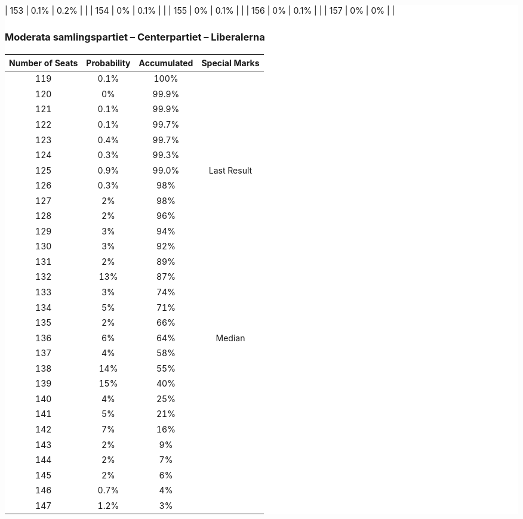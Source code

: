 | 153 | 0.1% | 0.2% |  |
| 154 | 0% | 0.1% |  |
| 155 | 0% | 0.1% |  |
| 156 | 0% | 0.1% |  |
| 157 | 0% | 0% |  |

### Moderata samlingspartiet – Centerpartiet – Liberalerna

| Number of Seats | Probability | Accumulated | Special Marks |
|:---------------:|:-----------:|:-----------:|:-------------:|
| 119 | 0.1% | 100% |  |
| 120 | 0% | 99.9% |  |
| 121 | 0.1% | 99.9% |  |
| 122 | 0.1% | 99.7% |  |
| 123 | 0.4% | 99.7% |  |
| 124 | 0.3% | 99.3% |  |
| 125 | 0.9% | 99.0% | Last Result |
| 126 | 0.3% | 98% |  |
| 127 | 2% | 98% |  |
| 128 | 2% | 96% |  |
| 129 | 3% | 94% |  |
| 130 | 3% | 92% |  |
| 131 | 2% | 89% |  |
| 132 | 13% | 87% |  |
| 133 | 3% | 74% |  |
| 134 | 5% | 71% |  |
| 135 | 2% | 66% |  |
| 136 | 6% | 64% | Median |
| 137 | 4% | 58% |  |
| 138 | 14% | 55% |  |
| 139 | 15% | 40% |  |
| 140 | 4% | 25% |  |
| 141 | 5% | 21% |  |
| 142 | 7% | 16% |  |
| 143 | 2% | 9% |  |
| 144 | 2% | 7% |  |
| 145 | 2% | 6% |  |
| 146 | 0.7% | 4% |  |
| 147 | 1.2% | 3% |  |